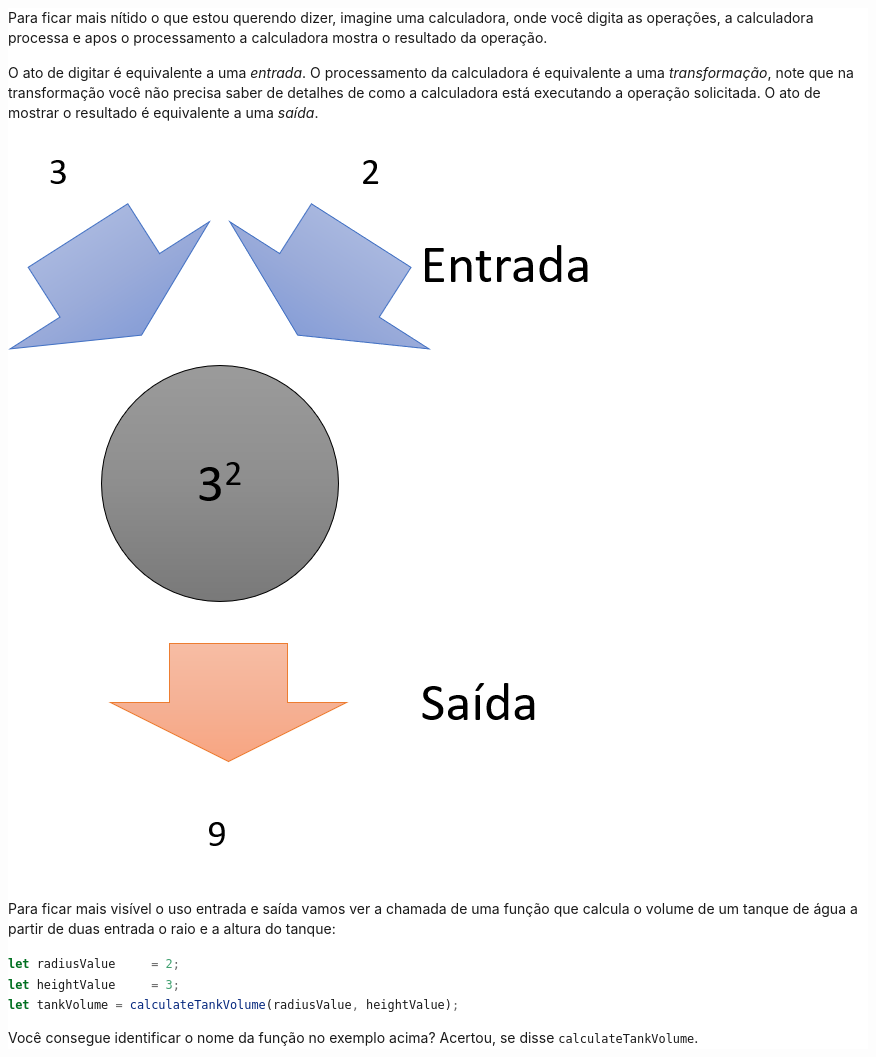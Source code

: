 Para ficar mais nítido o que estou querendo dizer, imagine uma calculadora, onde você digita as operações, a calculadora processa e apos o processamento a calculadora mostra o resultado da operação.

O ato de digitar é equivalente a uma *entrada*. O processamento da calculadora é equivalente a uma *transformação*, note que na transformação você não precisa saber de detalhes de como a calculadora está executando a operação solicitada. O ato de mostrar o resultado é equivalente a uma *saída*.

![image](./E-T-S-calc.png)

Para ficar mais visível o uso entrada e saída vamos ver a chamada de uma função que calcula o volume de um tanque de água a partir de duas entrada o raio e a altura do tanque:
```javascript
let radiusValue     = 2;
let heightValue     = 3;
let tankVolume = calculateTankVolume(radiusValue, heightValue);
```
Você consegue identificar o nome da função no exemplo acima? Acertou, se disse `calculateTankVolume`.
